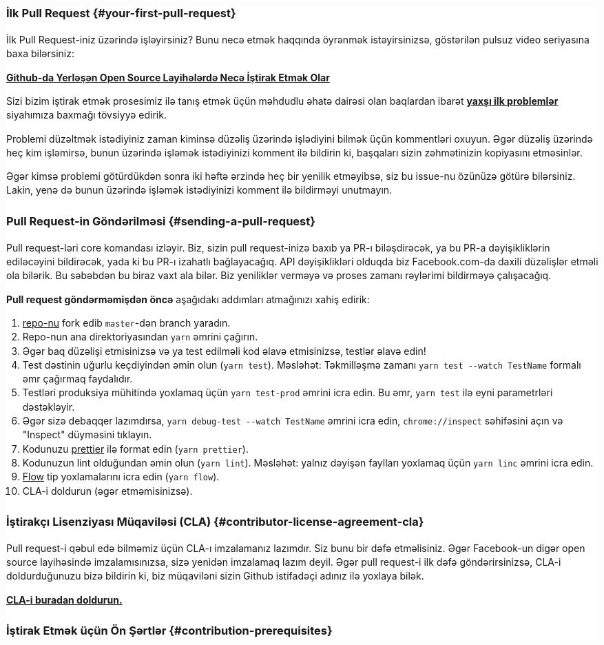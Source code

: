 ### İlk Pull Request {#your-first-pull-request}

İlk Pull Request-iniz üzərində işləyirsiniz? Bunu necə etmək haqqında öyrənmək istəyirsinizsə, göstərilən pulsuz video seriyasına baxa bilərsiniz:

**[Github-da Yerləşən Open Source Layihələrdə Necə İştirak Etmək Olar](https://egghead.io/series/how-to-contribute-to-an-open-source-project-on-github)**

Sizi bizim iştirak etmək prosesimiz ilə tanış etmək üçün məhdudlu əhatə dairəsi olan baqlardan ibarət **[yaxşı ilk problemlər](https://github.com/facebook/react/issues?q=is:open+is:issue+label:"good+first+issue")** siyahımıza baxmağı tövsiyyə edirik.

Problemi düzəltmək istədiyiniz zaman kiminsə düzəliş üzərində işlədiyini bilmək üçün kommentləri oxuyun. Əgər düzəliş üzərində heç kim işləmirsə, bunun üzərində işləmək istədiyinizi komment ilə bildirin ki, başqaları sizin zəhmətinizin kopiyasını etməsinlər.

Əgər kimsə problemi götürdükdən sonra iki həftə ərzində heç bir yenilik etməyibsə, siz bu issue-nu özünüzə götürə bilərsiniz. Lakin, yenə də bunun üzərində işləmək istədiyinizi komment ilə bildirməyi unutmayın.

### Pull Request-in Göndərilməsi {#sending-a-pull-request}

Pull request-ləri core komandası izləyir. Biz, sizin pull request-inizə baxıb ya PR-ı biləşdirəcək, ya bu PR-a dəyişikliklərin ediləcəyini bildirəcək, yada ki bu PR-ı izahatlı bağlayacağıq. API dəyişiklikləri olduqda biz Facebook.com-da daxili düzəlişlər etməli ola bilərik. Bu səbəbdən bu biraz vaxt ala bilər. Biz yeniliklər verməyə və proses zamanı rəylərimi bildirməyə çalışacağıq.

**Pull request göndərməmişdən öncə** aşağıdakı addımları atmağınızı xahiş edirik:

1. [repo-nu](https://github.com/facebook/react) fork edib `master`-dən branch yaradın.
2. Repo-nun ana direktoriyasından `yarn` əmrini çağırın.
3. Əgər baq düzəlişi etmisinizsə və ya test edilməli kod əlavə etmisinizsə, testlər əlavə edin!
4. Test dəstinin uğurlu keçdiyindən əmin olun (`yarn test`). Məsləhət: Təkmilləşmə zamanı `yarn test --watch TestName` formalı əmr çağırmaq faydalıdır.
5. Testləri produksiya mühitində yoxlamaq üçün `yarn test-prod` əmrini icra edin. Bu əmr, `yarn test` ilə eyni parametrləri dəstəkləyir.
6. Əgər sizə debaqqer lazımdırsa, `yarn debug-test --watch TestName` əmrini icra edin, `chrome://inspect` səhifəsini açın və "Inspect" düyməsini tıklayın.
7. Kodunuzu [prettier](https://github.com/prettier/prettier) ilə format edin (`yarn prettier`).
8. Kodunuzun lint olduğundan əmin olun (`yarn lint`). Məsləhət: yalnız dəyişən faylları yoxlamaq üçün `yarn linc` əmrini icra edin.
9. [Flow](https://flowtype.org/) tip yoxlamalarını icra edin (`yarn flow`).
10. CLA-i doldurun (əgər etməmisinizsə).

### İştirakçı Lisenziyası Müqaviləsi (CLA) {#contributor-license-agreement-cla}

Pull request-i qəbul edə bilməmiz üçün CLA-ı imzalamanız lazımdır. Siz bunu bir dəfə etməlisiniz. Əgər Facebook-un digər open source layihəsində imzalamısınızsa, sizə yenidən imzalamaq lazım deyil. Əgər pull request-i ilk dəfə göndərirsinizsə, CLA-i doldurduğunuzu bizə bildirin ki, biz müqaviləni sizin Github istifadəçi adınız ilə yoxlaya bilək.

**[CLA-i buradan doldurun.](https://code.facebook.com/cla)**

### İştirak Etmək üçün Ön Şərtlər {#contribution-prerequisites}
